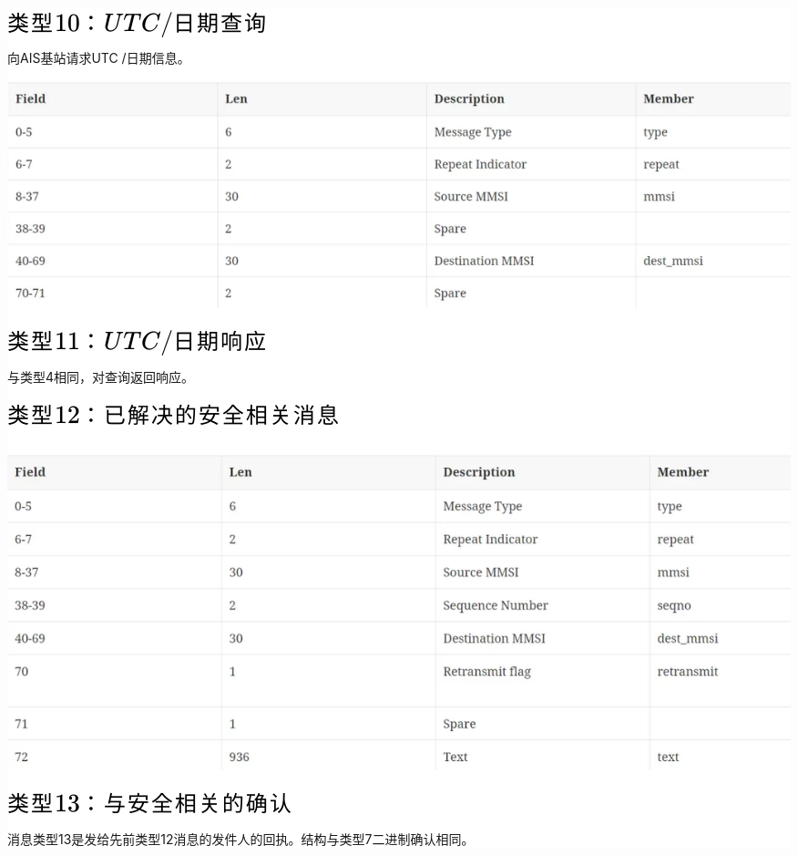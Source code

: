 ​![类型10：UTC /日期查询](assets/net-img-math-20230313114230-lw99oxt.svg)  
向AIS基站请求UTC /日期信息。

​![](assets/net-img-21240497-efabb1b89bc8d311-20230313114230-e1zhojq.png)​

​![类型11：UTC /日期响应](assets/net-img-math-20230313114231-9eawnx5.svg)  
与类型4相同，对查询返回响应。

​![类型12：已解决的安全相关消息](assets/net-img-math-20230313114231-pehrl4f.svg)​

​![](assets/net-img-21240497-436bd16487d8baee-20230313114231-o9uj8w9.png)​

​![类型13：与安全相关的确认](assets/net-img-math-20230313114231-u8dm11z.svg)  
消息类型13是发给先前类型12消息的发件人的回执。结构与类型7二进制确认相同。

